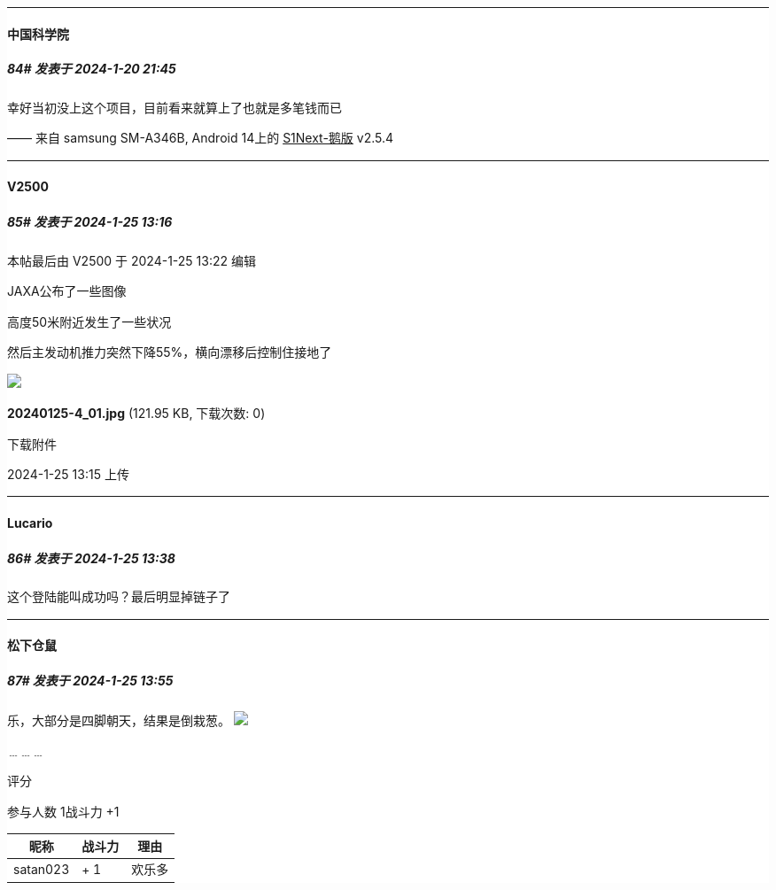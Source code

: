
*****

####  中国科学院  
##### 84#       发表于 2024-1-20 21:45

幸好当初没上这个项目，目前看来就算上了也就是多笔钱而已

—— 来自 samsung SM-A346B, Android 14上的 [S1Next-鹅版](https://github.com/ykrank/S1-Next/releases) v2.5.4

*****

####  V2500  
##### 85#       发表于 2024-1-25 13:16

 本帖最后由 V2500 于 2024-1-25 13:22 编辑 

JAXA公布了一些图像

高度50米附近发生了一些状况

然后主发动机推力突然下降55%，横向漂移后控制住接地了

<img src="https://img.saraba1st.com/forum/202401/25/131510dn8ddtj9jnxz9lbt.jpg" referrerpolicy="no-referrer">

<strong>20240125-4_01.jpg</strong> (121.95 KB, 下载次数: 0)

下载附件

2024-1-25 13:15 上传


*****

####  Lucario  
##### 86#       发表于 2024-1-25 13:38

这个登陆能叫成功吗？最后明显掉链子了


*****

####  松下仓鼠  
##### 87#       发表于 2024-1-25 13:55

乐，大部分是四脚朝天，结果是倒栽葱。
<img src="https://p.sda1.dev/15/9169ee077d8d98ba28c0bf3dc414d724/下载.webp" referrerpolicy="no-referrer">

﹍﹍﹍

评分

 参与人数 1战斗力 +1

|昵称|战斗力|理由|
|----|---|---|
| satan023| + 1|欢乐多|
